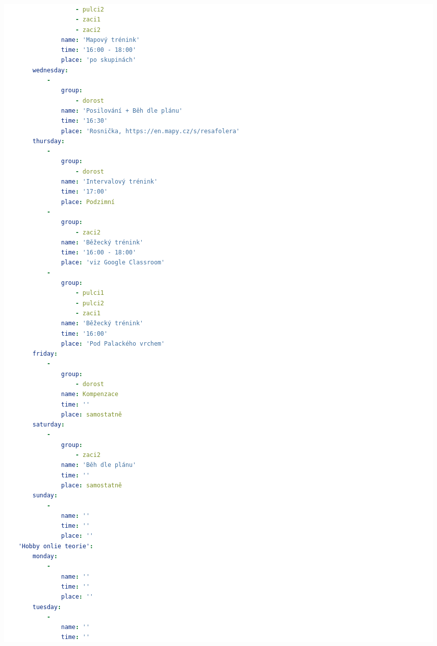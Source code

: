 ```yaml
                    - pulci2
                    - zaci1
                    - zaci2
                name: 'Mapový trénink'
                time: '16:00 - 18:00'
                place: 'po skupinách'
        wednesday:
            -
                group:
                    - dorost
                name: 'Posilování + Běh dle plánu'
                time: '16:30'
                place: 'Rosnička, https://en.mapy.cz/s/resafolera'
        thursday:
            -
                group:
                    - dorost
                name: 'Intervalový trénink'
                time: '17:00'
                place: Podzimní
            -
                group:
                    - zaci2
                name: 'Běžecký trénink'
                time: '16:00 - 18:00'
                place: 'viz Google Classroom'
            -
                group:
                    - pulci1
                    - pulci2
                    - zaci1
                name: 'Běžecký trénink'
                time: '16:00'
                place: 'Pod Palackého vrchem'
        friday:
            -
                group:
                    - dorost
                name: Kompenzace
                time: ''
                place: samostatně
        saturday:
            -
                group:
                    - zaci2
                name: 'Běh dle plánu'
                time: ''
                place: samostatně
        sunday:
            -
                name: ''
                time: ''
                place: ''
    'Hobby onlie teorie':
        monday:
            -
                name: ''
                time: ''
                place: ''
        tuesday:
            -
                name: ''
                time: ''
```